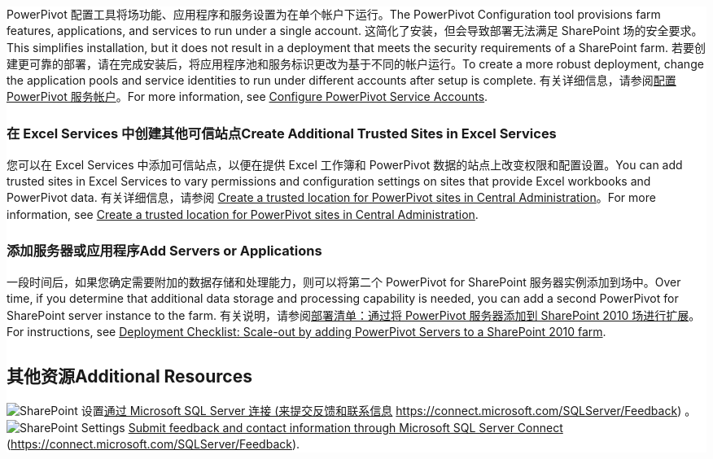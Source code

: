  <span data-ttu-id="40c81-352">PowerPivot 配置工具将场功能、应用程序和服务设置为在单个帐户下运行。</span><span class="sxs-lookup"><span data-stu-id="40c81-352">The PowerPivot Configuration tool provisions farm features, applications, and services to run under a single account.</span></span> <span data-ttu-id="40c81-353">这简化了安装，但会导致部署无法满足 SharePoint 场的安全要求。</span><span class="sxs-lookup"><span data-stu-id="40c81-353">This simplifies installation, but it does not result in a deployment that meets the security requirements of a SharePoint farm.</span></span> <span data-ttu-id="40c81-354">若要创建更可靠的部署，请在完成安装后，将应用程序池和服务标识更改为基于不同的帐户运行。</span><span class="sxs-lookup"><span data-stu-id="40c81-354">To create a more robust deployment, change the application pools and service identities to run under different accounts after setup is complete.</span></span> <span data-ttu-id="40c81-355">有关详细信息，请参阅[配置 PowerPivot 服务帐户](power-pivot-sharepoint/configure-power-pivot-service-accounts.md)。</span><span class="sxs-lookup"><span data-stu-id="40c81-355">For more information, see [Configure PowerPivot Service Accounts](power-pivot-sharepoint/configure-power-pivot-service-accounts.md).</span></span>

### <a name="create-additional-trusted-sites-in-excel-services"></a><span data-ttu-id="40c81-356">在 Excel Services 中创建其他可信站点</span><span class="sxs-lookup"><span data-stu-id="40c81-356">Create Additional Trusted Sites in Excel Services</span></span>
 <span data-ttu-id="40c81-357">您可以在 Excel Services 中添加可信站点，以便在提供 Excel 工作簿和 PowerPivot 数据的站点上改变权限和配置设置。</span><span class="sxs-lookup"><span data-stu-id="40c81-357">You can add trusted sites in Excel Services to vary permissions and configuration settings on sites that provide Excel workbooks and PowerPivot data.</span></span> <span data-ttu-id="40c81-358">有关详细信息，请参阅 [Create a trusted location for PowerPivot sites in Central Administration](power-pivot-sharepoint/create-a-trusted-location-for-power-pivot-sites-in-central-administration.md)。</span><span class="sxs-lookup"><span data-stu-id="40c81-358">For more information, see [Create a trusted location for PowerPivot sites in Central Administration](power-pivot-sharepoint/create-a-trusted-location-for-power-pivot-sites-in-central-administration.md).</span></span>

### <a name="add-servers-or-applications"></a><span data-ttu-id="40c81-359">添加服务器或应用程序</span><span class="sxs-lookup"><span data-stu-id="40c81-359">Add Servers or Applications</span></span>
 <span data-ttu-id="40c81-360">一段时间后，如果您确定需要附加的数据存储和处理能力，则可以将第二个 PowerPivot for SharePoint 服务器实例添加到场中。</span><span class="sxs-lookup"><span data-stu-id="40c81-360">Over time, if you determine that additional data storage and processing capability is needed, you can add a second PowerPivot for SharePoint server instance to the farm.</span></span> <span data-ttu-id="40c81-361">有关说明，请参阅[部署清单：通过将 PowerPivot 服务器添加到 SharePoint 2010 场进行扩展](../../2014/sql-server/install/deployment-checklist-scale-out-adding-powerpivot-servers-sharepoint-2010-farm.md)。</span><span class="sxs-lookup"><span data-stu-id="40c81-361">For instructions, see [Deployment Checklist: Scale-out by adding PowerPivot Servers to a SharePoint 2010 farm](../../2014/sql-server/install/deployment-checklist-scale-out-adding-powerpivot-servers-sharepoint-2010-farm.md).</span></span>

## <a name="additional-resources"></a><span data-ttu-id="40c81-362">其他资源</span><span class="sxs-lookup"><span data-stu-id="40c81-362">Additional Resources</span></span>
 <span data-ttu-id="40c81-363">![SharePoint 设置](media/as-sharepoint2013-settings-gear.gif "SharePoint 设置")[通过 Microsoft SQL Server 连接 (来提交反馈和联系信息](https://connect.microsoft.com/SQLServer/Feedback) https://connect.microsoft.com/SQLServer/Feedback) 。</span><span class="sxs-lookup"><span data-stu-id="40c81-363">![SharePoint Settings](media/as-sharepoint2013-settings-gear.gif "SharePoint Settings") [Submit feedback and contact information through Microsoft SQL Server Connect](https://connect.microsoft.com/SQLServer/Feedback) (https://connect.microsoft.com/SQLServer/Feedback).</span></span>

